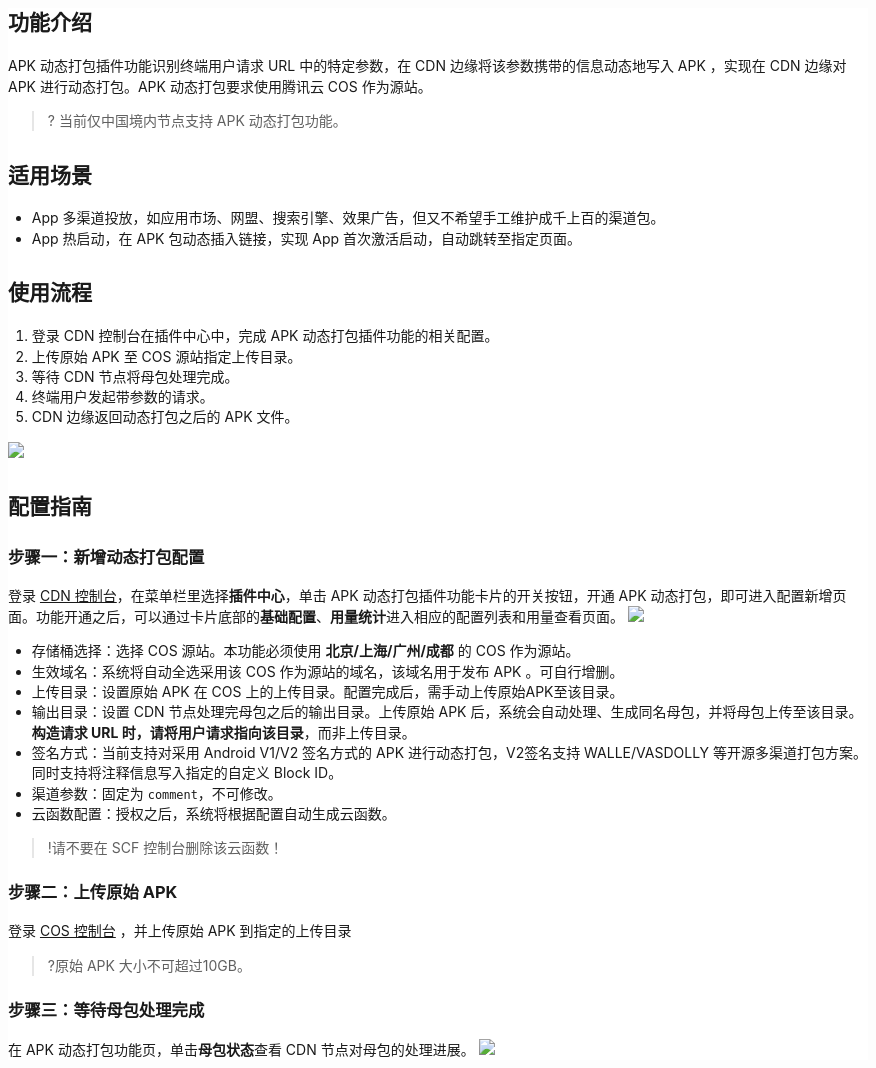 ## 功能介绍

APK 动态打包插件功能识别终端用户请求 URL 中的特定参数，在 CDN 边缘将该参数携带的信息动态地写入 APK ，实现在 CDN 边缘对 APK 进行动态打包。APK 动态打包要求使用腾讯云 COS 作为源站。

> ? 当前仅中国境内节点支持 APK 动态打包功能。

## 适用场景

- App 多渠道投放，如应用市场、网盟、搜索引擎、效果广告，但又不希望手工维护成千上百的渠道包。
- App 热启动，在 APK 包动态插入链接，实现 App 首次激活启动，自动跳转至指定页面。

## 使用流程

1. 登录 CDN 控制台在插件中心中，完成 APK 动态打包插件功能的相关配置。
2. 上传原始 APK 至 COS 源站指定上传目录。
3. 等待 CDN 节点将母包处理完成。
4. 终端用户发起带参数的请求。
5. CDN 边缘返回动态打包之后的 APK 文件。

![](https://main.qcloudimg.com/raw/a954c54bcc94403ad6bfd788bf1c1a48.png)

## 配置指南

### 步骤一：新增动态打包配置

登录 [CDN 控制台](https://console.cloud.tencent.com/cdn)，在菜单栏里选择**插件中心**，单击 APK 动态打包插件功能卡片的开关按钮，开通 APK 动态打包，即可进入配置新增页面。功能开通之后，可以通过卡片底部的**基础配置**、**用量统计**进入相应的配置列表和用量查看页面。 
<img src="https://main.qcloudimg.com/raw/42d94e549e70b05389a4dea6353f785b.png" width="80%">
- 存储桶选择：选择 COS 源站。本功能必须使用 **北京/上海/广州/成都** 的 COS 作为源站。
- 生效域名：系统将自动全选采用该 COS 作为源站的域名，该域名用于发布 APK 。可自行增删。
- 上传目录：设置原始 APK 在 COS 上的上传目录。配置完成后，需手动上传原始APK至该目录。
- 输出目录：设置 CDN 节点处理完母包之后的输出目录。上传原始 APK 后，系统会自动处理、生成同名母包，并将母包上传至该目录。**构造请求 URL 时，请将用户请求指向该目录**，而非上传目录。
- 签名方式：当前支持对采用 Android V1/V2 签名方式的 APK 进行动态打包，V2签名支持 WALLE/VASDOLLY 等开源多渠道打包方案。同时支持将注释信息写入指定的自定义 Block ID。
- 渠道参数：固定为 `comment`，不可修改。
- 云函数配置：授权之后，系统将根据配置自动生成云函数。

> !请不要在 SCF 控制台删除该云函数！

### 步骤二：上传原始 APK

登录 [COS 控制台](https://console.cloud.tencent.com/cos5) ，并上传原始 APK 到指定的上传目录

> ?原始 APK 大小不可超过10GB。

### 步骤三：等待母包处理完成

在 APK 动态打包功能页，单击**母包状态**查看 CDN 节点对母包的处理进展。 
![](https://main.qcloudimg.com/raw/a9cf41b30661295f593c65cea60a1a4c.png)
